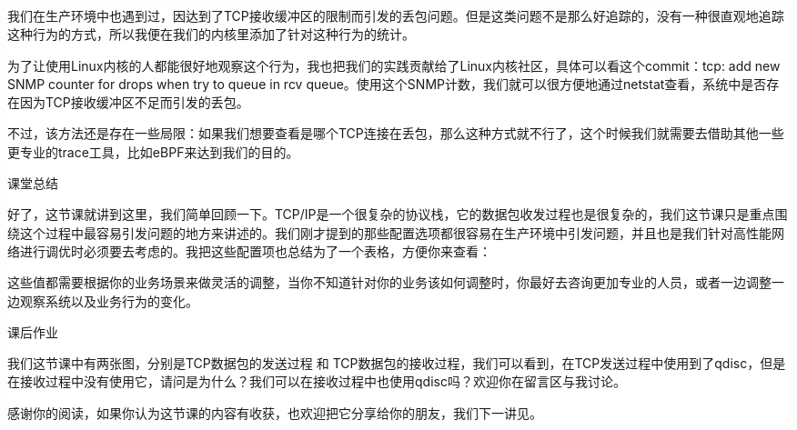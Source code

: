 我们在生产环境中也遇到过，因达到了TCP接收缓冲区的限制而引发的丢包问题。但是这类问题不是那么好追踪的，没有一种很直观地追踪这种行为的方式，所以我便在我们的内核里添加了针对这种行为的统计。

为了让使用Linux内核的人都能很好地观察这个行为，我也把我们的实践贡献给了Linux内核社区，具体可以看这个commit：tcp: add new SNMP counter for drops when try to queue in rcv queue。使用这个SNMP计数，我们就可以很方便地通过netstat查看，系统中是否存在因为TCP接收缓冲区不足而引发的丢包。

不过，该方法还是存在一些局限：如果我们想要查看是哪个TCP连接在丢包，那么这种方式就不行了，这个时候我们就需要去借助其他一些更专业的trace工具，比如eBPF来达到我们的目的。

课堂总结

好了，这节课就讲到这里，我们简单回顾一下。TCP/IP是一个很复杂的协议栈，它的数据包收发过程也是很复杂的，我们这节课只是重点围绕这个过程中最容易引发问题的地方来讲述的。我们刚才提到的那些配置选项都很容易在生产环境中引发问题，并且也是我们针对高性能网络进行调优时必须要去考虑的。我把这些配置项也总结为了一个表格，方便你来查看：



这些值都需要根据你的业务场景来做灵活的调整，当你不知道针对你的业务该如何调整时，你最好去咨询更加专业的人员，或者一边调整一边观察系统以及业务行为的变化。

课后作业

我们这节课中有两张图，分别是TCP数据包的发送过程 和 TCP数据包的接收过程，我们可以看到，在TCP发送过程中使用到了qdisc，但是在接收过程中没有使用它，请问是为什么？我们可以在接收过程中也使用qdisc吗？欢迎你在留言区与我讨论。

感谢你的阅读，如果你认为这节课的内容有收获，也欢迎把它分享给你的朋友，我们下一讲见。

                        
                        
                            